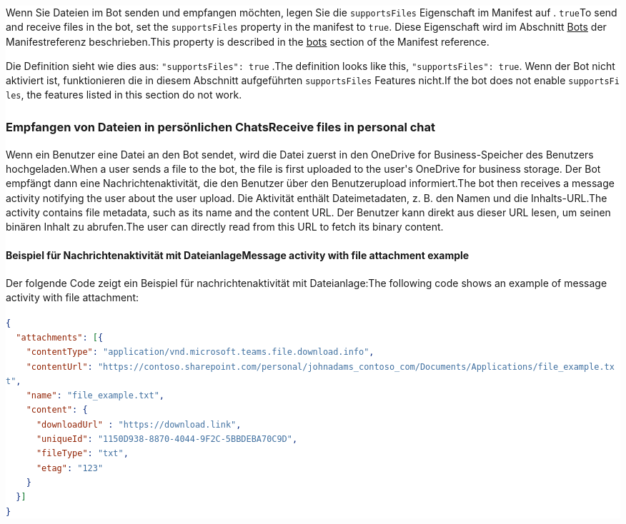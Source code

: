 <span data-ttu-id="8287c-126">Wenn Sie Dateien im Bot senden und empfangen möchten, legen Sie die `supportsFiles` Eigenschaft im Manifest auf . `true`</span><span class="sxs-lookup"><span data-stu-id="8287c-126">To send and receive files in the bot, set the `supportsFiles` property in the manifest to `true`.</span></span> <span data-ttu-id="8287c-127">Diese Eigenschaft wird im Abschnitt [Bots](~/resources/schema/manifest-schema.md#bots) der Manifestreferenz beschrieben.</span><span class="sxs-lookup"><span data-stu-id="8287c-127">This property is described in the [bots](~/resources/schema/manifest-schema.md#bots) section of the Manifest reference.</span></span>

<span data-ttu-id="8287c-128">Die Definition sieht wie dies aus: `"supportsFiles": true` .</span><span class="sxs-lookup"><span data-stu-id="8287c-128">The definition looks like this, `"supportsFiles": true`.</span></span> <span data-ttu-id="8287c-129">Wenn der Bot nicht aktiviert ist, funktionieren die in diesem Abschnitt aufgeführten `supportsFiles` Features nicht.</span><span class="sxs-lookup"><span data-stu-id="8287c-129">If the bot does not enable `supportsFiles`, the features listed in this section do not work.</span></span>

### <a name="receive-files-in-personal-chat"></a><span data-ttu-id="8287c-130">Empfangen von Dateien in persönlichen Chats</span><span class="sxs-lookup"><span data-stu-id="8287c-130">Receive files in personal chat</span></span>

<span data-ttu-id="8287c-131">Wenn ein Benutzer eine Datei an den Bot sendet, wird die Datei zuerst in den OneDrive for Business-Speicher des Benutzers hochgeladen.</span><span class="sxs-lookup"><span data-stu-id="8287c-131">When a user sends a file to the bot, the file is first uploaded to the user's OneDrive for business storage.</span></span> <span data-ttu-id="8287c-132">Der Bot empfängt dann eine Nachrichtenaktivität, die den Benutzer über den Benutzerupload informiert.</span><span class="sxs-lookup"><span data-stu-id="8287c-132">The bot then receives a message activity notifying the user about the user upload.</span></span> <span data-ttu-id="8287c-133">Die Aktivität enthält Dateimetadaten, z. B. den Namen und die Inhalts-URL.</span><span class="sxs-lookup"><span data-stu-id="8287c-133">The activity contains file metadata, such as its name and the content URL.</span></span> <span data-ttu-id="8287c-134">Der Benutzer kann direkt aus dieser URL lesen, um seinen binären Inhalt zu abrufen.</span><span class="sxs-lookup"><span data-stu-id="8287c-134">The user can directly read from this URL to fetch its binary content.</span></span>

#### <a name="message-activity-with-file-attachment-example"></a><span data-ttu-id="8287c-135">Beispiel für Nachrichtenaktivität mit Dateianlage</span><span class="sxs-lookup"><span data-stu-id="8287c-135">Message activity with file attachment example</span></span>

<span data-ttu-id="8287c-136">Der folgende Code zeigt ein Beispiel für nachrichtenaktivität mit Dateianlage:</span><span class="sxs-lookup"><span data-stu-id="8287c-136">The following code shows an example of message activity with file attachment:</span></span>

```json
{
  "attachments": [{
    "contentType": "application/vnd.microsoft.teams.file.download.info",
    "contentUrl": "https://contoso.sharepoint.com/personal/johnadams_contoso_com/Documents/Applications/file_example.txt",
    "name": "file_example.txt",
    "content": {
      "downloadUrl" : "https://download.link",
      "uniqueId": "1150D938-8870-4044-9F2C-5BBDEBA70C9D",
      "fileType": "txt",
      "etag": "123"
    }
  }]
}
```
